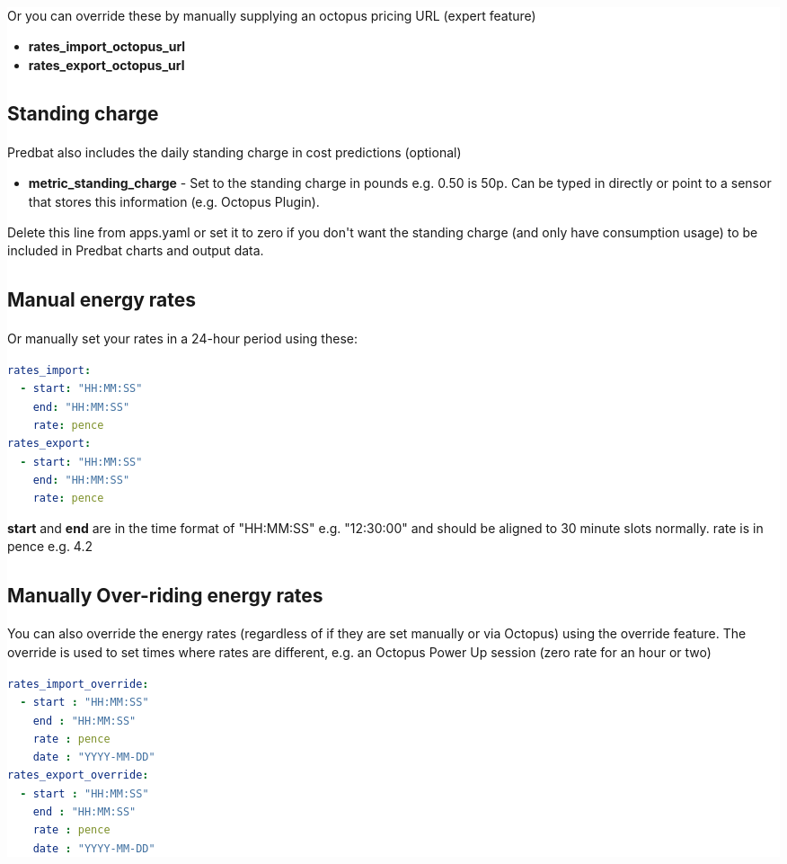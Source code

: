 Or you can override these by manually supplying an octopus pricing URL (expert feature)

- **rates_import_octopus_url**
- **rates_export_octopus_url**

## Standing charge

Predbat also includes the daily standing charge in cost predictions (optional)

- **metric_standing_charge** - Set to the standing charge in pounds e.g. 0.50 is 50p. Can be typed in directly or point to a sensor that
stores this information (e.g. Octopus Plugin).

Delete this line from apps.yaml or set it to zero if you don't want the standing charge (and only have consumption usage) to be included in Predbat charts and output data.

## Manual energy rates

Or manually set your rates in a 24-hour period using these:

```yaml
rates_import:
  - start: "HH:MM:SS"
    end: "HH:MM:SS"
    rate: pence
rates_export:
  - start: "HH:MM:SS"
    end: "HH:MM:SS"
    rate: pence
```

**start** and **end** are in the time format of "HH:MM:SS" e.g. "12:30:00" and should be aligned to 30 minute slots normally.
rate is in pence e.g. 4.2

## Manually Over-riding energy rates

You can also override the energy rates (regardless of if they are set manually or via Octopus) using the override feature.
The override is used to set times where rates are different, e.g. an Octopus Power Up session (zero rate for an hour or two)

```yaml
rates_import_override:
  - start : "HH:MM:SS"
    end : "HH:MM:SS"
    rate : pence
    date : "YYYY-MM-DD"
rates_export_override:
  - start : "HH:MM:SS"
    end : "HH:MM:SS"
    rate : pence
    date : "YYYY-MM-DD"
```
